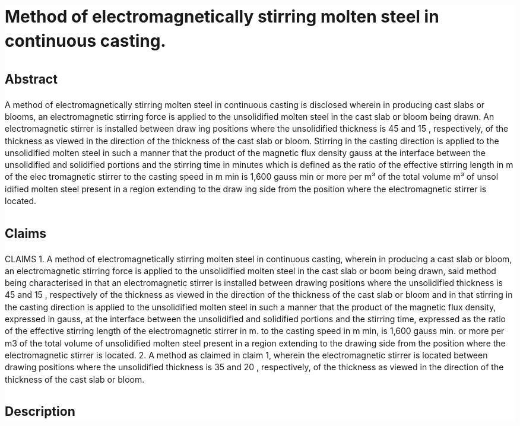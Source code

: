 # Method of electromagnetically stirring molten steel in continuous casting.

## Abstract
A method of electromagnetically stirring molten steel in continuous casting is disclosed wherein in producing cast slabs or blooms, an electromagnetic stirring force is applied to the unsolidified molten steel in the cast slab or bloom being drawn. An electromagnetic stirrer is installed between draw ing positions where the unsolidified thickness is 45 and 15 , respectively, of the thickness as viewed in the direction of the thickness of the cast slab or bloom. Stirring in the casting direction is applied to the unsolidified molten steel in such a manner that the product of the magnetic flux density gauss at the interface between the unsolidified and solidified portions and the stirring time in minutes which is defined as the ratio of the effective stirring length in m of the elec tromagnetic stirrer to the casting speed in m min is 1,600 gauss min or more per m³ of the total volume m³ of unsol idified molten steel present in a region extending to the draw ing side from the position where the electromagnetic stirrer is located.

## Claims
CLAIMS 1. A method of electromagnetically stirring molten steel in continuous casting, wherein in producing a cast slab or bloom, an electromagnetic stirring force is applied to the unsolidified molten steel in the cast slab or boom being drawn, said method being characterised in that an electromagnetic stirrer is installed between drawing positions where the unsolidified thickness is 45 and 15 , respectively of the thickness as viewed in the direction of the thickness of the cast slab or bloom and in that stirring in the casting direction is applied to the unsolidified molten steel in such a manner that the product of the magnetic flux density, expressed in gauss, at the interface between the unsolidified and solidified portions and the stirring time, expressed as the ratio of the effective stirring length of the electromagnetic stirrer in m. to the casting speed in m min, is 1,600 gauss min. or more per m3 of the total volume of unsolidified molten steel present in a region extending to the drawing side from the position where the electromagnetic stirrer is located. 2. A method as claimed in claim 1, wherein the electromagnetic stirrer is located between drawing positions where the unsolidified thickness is 35 and 20 , respectively, of the thickness as viewed in the direction of the thickness of the cast slab or bloom.

## Description